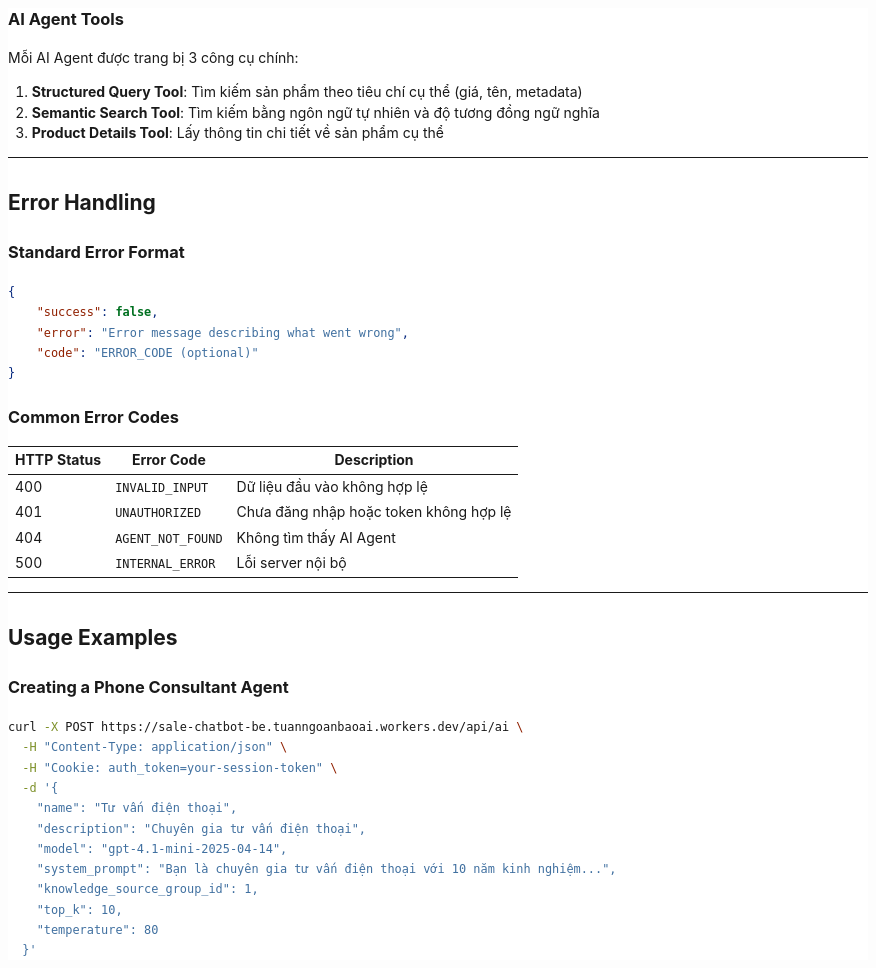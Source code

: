 ### AI Agent Tools

Mỗi AI Agent được trang bị 3 công cụ chính:

1. **Structured Query Tool**: Tìm kiếm sản phẩm theo tiêu chí cụ thể (giá, tên, metadata)
2. **Semantic Search Tool**: Tìm kiếm bằng ngôn ngữ tự nhiên và độ tương đồng ngữ nghĩa
3. **Product Details Tool**: Lấy thông tin chi tiết về sản phẩm cụ thể

---

## Error Handling

### Standard Error Format

```json
{
	"success": false,
	"error": "Error message describing what went wrong",
	"code": "ERROR_CODE (optional)"
}
```

### Common Error Codes

| HTTP Status | Error Code        | Description                            |
| ----------- | ----------------- | -------------------------------------- |
| 400         | `INVALID_INPUT`   | Dữ liệu đầu vào không hợp lệ           |
| 401         | `UNAUTHORIZED`    | Chưa đăng nhập hoặc token không hợp lệ |
| 404         | `AGENT_NOT_FOUND` | Không tìm thấy AI Agent                |
| 500         | `INTERNAL_ERROR`  | Lỗi server nội bộ                      |

---

## Usage Examples

### Creating a Phone Consultant Agent

```bash
curl -X POST https://sale-chatbot-be.tuanngoanbaoai.workers.dev/api/ai \
  -H "Content-Type: application/json" \
  -H "Cookie: auth_token=your-session-token" \
  -d '{
    "name": "Tư vấn điện thoại",
    "description": "Chuyên gia tư vấn điện thoại",
    "model": "gpt-4.1-mini-2025-04-14",
    "system_prompt": "Bạn là chuyên gia tư vấn điện thoại với 10 năm kinh nghiệm...",
    "knowledge_source_group_id": 1,
    "top_k": 10,
    "temperature": 80
  }'
```

